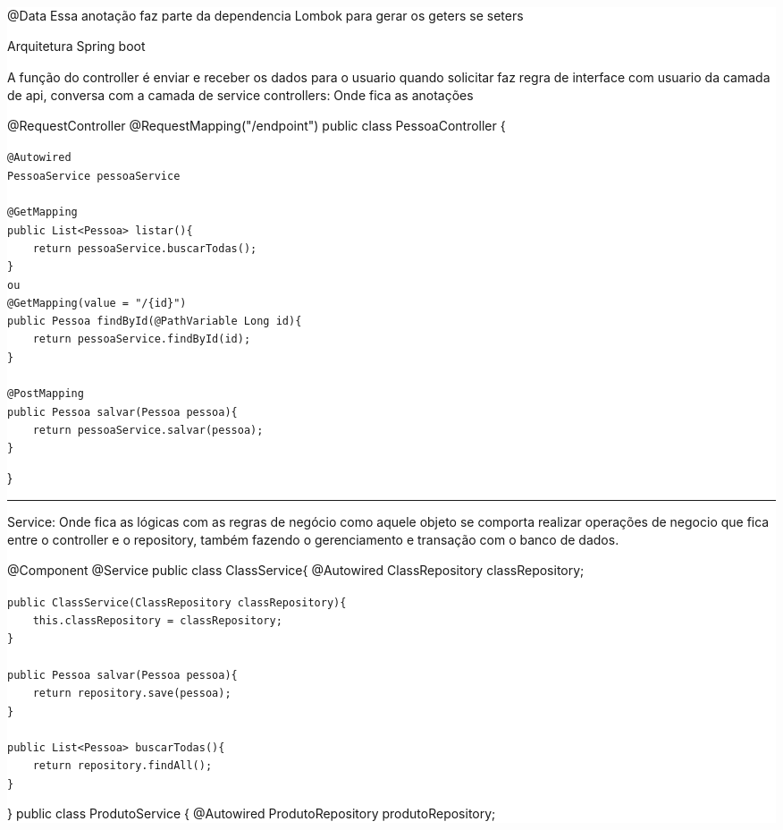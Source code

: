 @Data
Essa anotação faz parte da dependencia Lombok para gerar os geters se seters

Arquitetura Spring boot

A função do controller é enviar e receber os dados para o usuario quando solicitar
faz regra de interface com usuario da camada de api, conversa com a camada de service
controllers:
Onde fica as anotações 

@RequestController
@RequestMapping("/endpoint")
public class PessoaController {

	@Autowired
	PessoaService pessoaService 

	@GetMapping
	public List<Pessoa> listar(){
		return pessoaService.buscarTodas();
	}
	ou
	@GetMapping(value = "/{id}")
	public Pessoa findById(@PathVariable Long id){
		return pessoaService.findById(id);
	}
	
	@PostMapping
	public Pessoa salvar(Pessoa pessoa){
		return pessoaService.salvar(pessoa);
	}
}
__________________________________________________________________________________________________________________
Service:
Onde fica as lógicas com as regras de negócio como aquele objeto se comporta
realizar operações de negocio que fica entre o controller e o repository, também fazendo o gerenciamento e 
transação com o banco de dados.

@Component
@Service
public class ClassService{
    @Autowired
	ClassRepository classRepository;
	
	public ClassService(ClassRepository classRepository){
		this.classRepository = classRepository;
	}
	
	public Pessoa salvar(Pessoa pessoa){
		return repository.save(pessoa);
	}
	
	public List<Pessoa> buscarTodas(){
		return repository.findAll();
	}
}
public class ProdutoService {
    @Autowired
	ProdutoRepository produtoRepository;
	